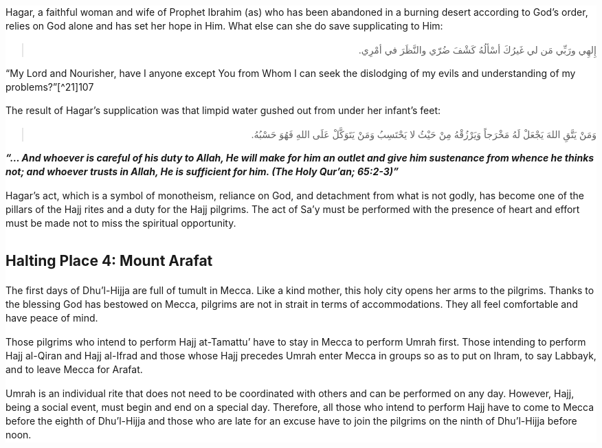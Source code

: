 Hagar, a faithful woman and wife of Prophet Ibrahim (as) who has been
abandoned in a burning desert according to God’s order, relies on God
alone and has set her hope in Him. What else can she do save
supplicating to Him:

<blockquote dir="rtl">
  <p>
إِلهِي ورَبِّي مَن لي غَيرُكَ أسْألُهُ كَشْفَ ضُرّي والنَّظَرَ في
أمْرِي.
  </p>
</blockquote>

“My Lord and Nourisher, have I anyone except You from Whom I can seek
the dislodging of my evils and understanding of my problems?”[^21]107

The result of Hagar’s supplication was that limpid water gushed out from
under her infant’s feet:

<blockquote dir="rtl">
  <p>
وَمَنْ يَتَّقِ اللهَ يَجْعَلْ لَهُ مَخْرَجاً وَيَرْزُقْهُ مِنْ حَيْثُ
لا يَحْتَسِبُ وَمَنْ يَتَوَكَّلْ عَلَى اللهِ فَهُوَ حَسْبُهُ.
  </p>
</blockquote>

***“… And whoever is careful of his duty to Allah, He will make for him
an outlet and give him sustenance from whence he thinks not; and whoever
trusts in Allah, He is sufficient for him. (The Holy Qur’an; 65:2-3)”***

Hagar’s act, which is a symbol of monotheism, reliance on God, and
detachment from what is not godly, has become one of the pillars of the
Hajj rites and a duty for the Hajj pilgrims. The act of Sa’y must be
performed with the presence of heart and effort must be made not to miss
the spiritual opportunity.

Halting Place 4: Mount Arafat
-----------------------------

The first days of Dhu’l-Hijja are full of tumult in Mecca. Like a kind
mother, this holy city opens her arms to the pilgrims. Thanks to the
blessing God has bestowed on Mecca, pilgrims are not in strait in terms
of accommodations. They all feel comfortable and have peace of mind.

Those pilgrims who intend to perform Hajj at-Tamattu’ have to stay in
Mecca to perform Umrah first. Those intending to perform Hajj al-Qiran
and Hajj al-Ifrad and those whose Hajj precedes Umrah enter Mecca in
groups so as to put on Ihram, to say Labbayk, and to leave Mecca for
Arafat.

Umrah is an individual rite that does not need to be coordinated with
others and can be performed on any day. However, Hajj, being a social
event, must begin and end on a special day. Therefore, all those who
intend to perform Hajj have to come to Mecca before the eighth of
Dhu’l-Hijja and those who are late for an excuse have to join the
pilgrims on the ninth of Dhu’l-Hijja before noon.
